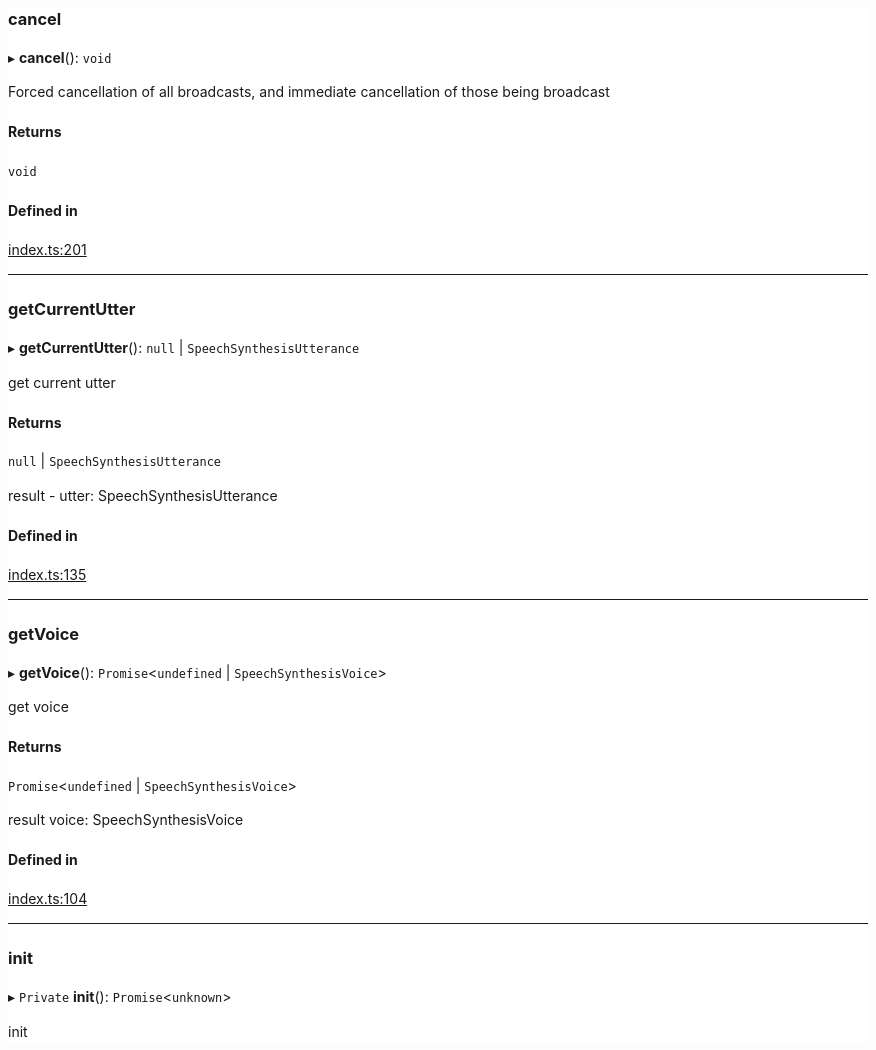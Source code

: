 ### cancel

▸ **cancel**(): `void`

Forced cancellation of all broadcasts, and immediate cancellation of those being broadcast

#### Returns

`void`

#### Defined in

[index.ts:201](https://github.com/saqqdy/grace-speak/blob/90a7f01/src/index.ts#L201)

---

### getCurrentUtter

▸ **getCurrentUtter**(): `null` \| `SpeechSynthesisUtterance`

get current utter

#### Returns

`null` \| `SpeechSynthesisUtterance`

result - utter: SpeechSynthesisUtterance

#### Defined in

[index.ts:135](https://github.com/saqqdy/grace-speak/blob/90a7f01/src/index.ts#L135)

---

### getVoice

▸ **getVoice**(): `Promise`<`undefined` \| `SpeechSynthesisVoice`\>

get voice

#### Returns

`Promise`<`undefined` \| `SpeechSynthesisVoice`\>

result voice: SpeechSynthesisVoice

#### Defined in

[index.ts:104](https://github.com/saqqdy/grace-speak/blob/90a7f01/src/index.ts#L104)

---

### init

▸ `Private` **init**(): `Promise`<`unknown`\>

init
